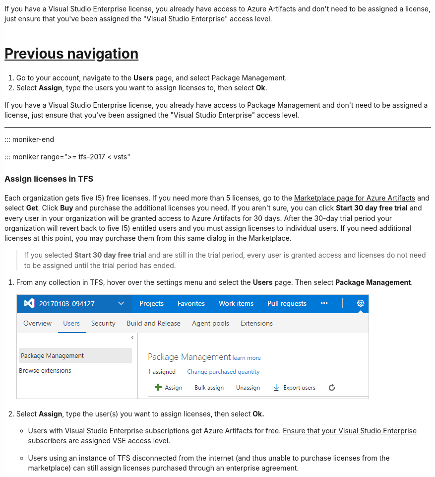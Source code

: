 If you have a Visual Studio Enterprise license, you already have access to Azure Artifacts and don't need to be assigned a license, just ensure that you've been assigned the "Visual Studio Enterprise" access level.

# [Previous navigation](#tab/previous-nav)

1. Go to your account, navigate to the **Users** page, and select Package Management.
2. Select **Assign**, type the users you want to assign licenses to, then select **Ok**.

If you have a Visual Studio Enterprise license, you already have access to Package Management and don't need to be assigned a license, just ensure that you've been assigned the "Visual Studio Enterprise" access level.

---

::: moniker-end

::: moniker range=">= tfs-2017 < vsts" 

### Assign licenses in TFS

Each organization gets five (5) free licenses. If you need more than 5 licenses, go to the [Marketplace page for Azure Artifacts](https://marketplace.visualstudio.com/items?itemName=ms.feed) and select **Get**. Click **Buy** and purchase the additional licenses you need.  If you aren't sure, you can click **Start 30 day free trial** and every user in your organization will be granted access to Azure Artifacts for 30 days.  After the 30-day trial period your organization will revert back to five (5) entitled users and you must assign licenses to individual users.  If you need additional licenses at this point, you may purchase them from this same dialog in the Marketplace.

> If you selected **Start 30 day free trial** and are still in the trial period, every user is granted access and licenses do not need to be assigned until the trial period has ended. 

1. From any collection in TFS, hover over the settings menu and select the **Users** page. Then select **Package Management**.

   ![Users page in TFS](_img/users-hub-tfs.png)

1. Select **Assign**, type the user(s) you want to assign licenses, then select **Ok.**

   * Users with Visual Studio Enterprise subscriptions get Azure Artifacts for free.  [Ensure that your Visual Studio Enterprise subscribers are assigned VSE access level](../organizations/security/change-access-levels.md).

   * Users using an instance of TFS disconnected from the internet (and thus unable to purchase licenses from the marketplace) can still assign licenses purchased through an enterprise agreement.
